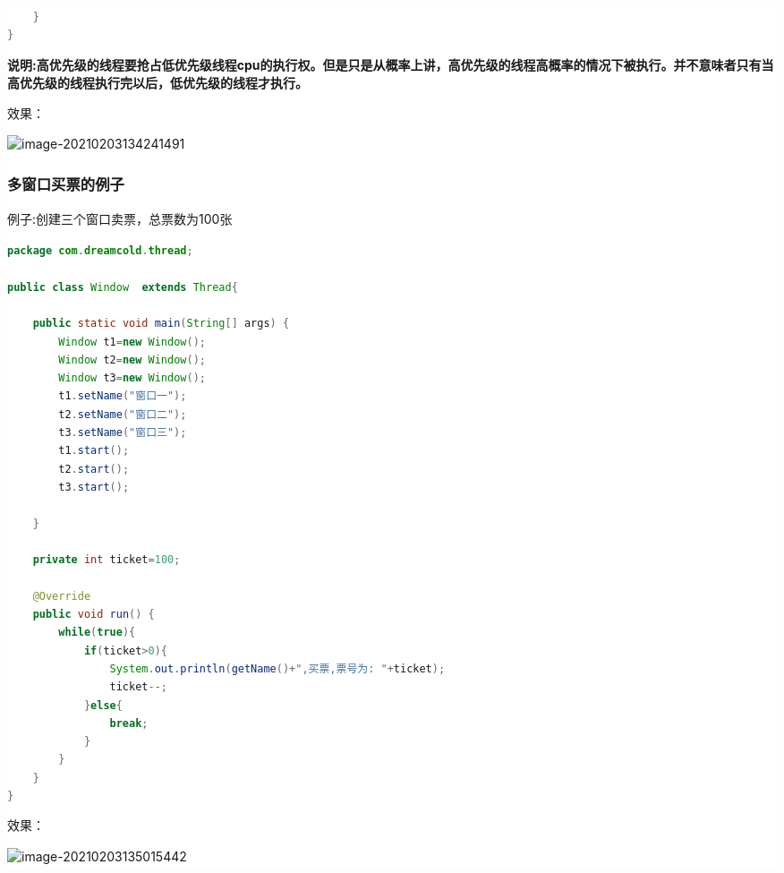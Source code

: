 ```java
    }
}
```

**说明:高优先级的线程要抢占低优先级线程cpu的执行权。但是只是从概率上讲，高优先级的线程高概率的情况下被执行。并不意味者只有当高优先级的线程执行完以后，低优先级的线程才执行。**

效果：

![image-20210203134241491](https://gitee.com/kangyujian/notebook-images/raw/master/images/image-20210203134241491.png)



### 多窗口买票的例子

例子:创建三个窗口卖票，总票数为100张

```java
package com.dreamcold.thread;

public class Window  extends Thread{

    public static void main(String[] args) {
        Window t1=new Window();
        Window t2=new Window();
        Window t3=new Window();
        t1.setName("窗口一");
        t2.setName("窗口二");
        t3.setName("窗口三");
        t1.start();
        t2.start();
        t3.start();

    }

    private int ticket=100;

    @Override
    public void run() {
        while(true){
            if(ticket>0){
                System.out.println(getName()+",买票,票号为: "+ticket);
                ticket--;
            }else{
                break;
            }
        }
    }
}
```

效果：

![image-20210203135015442](https://gitee.com/kangyujian/notebook-images/raw/master/images/image-20210203135015442.png)
